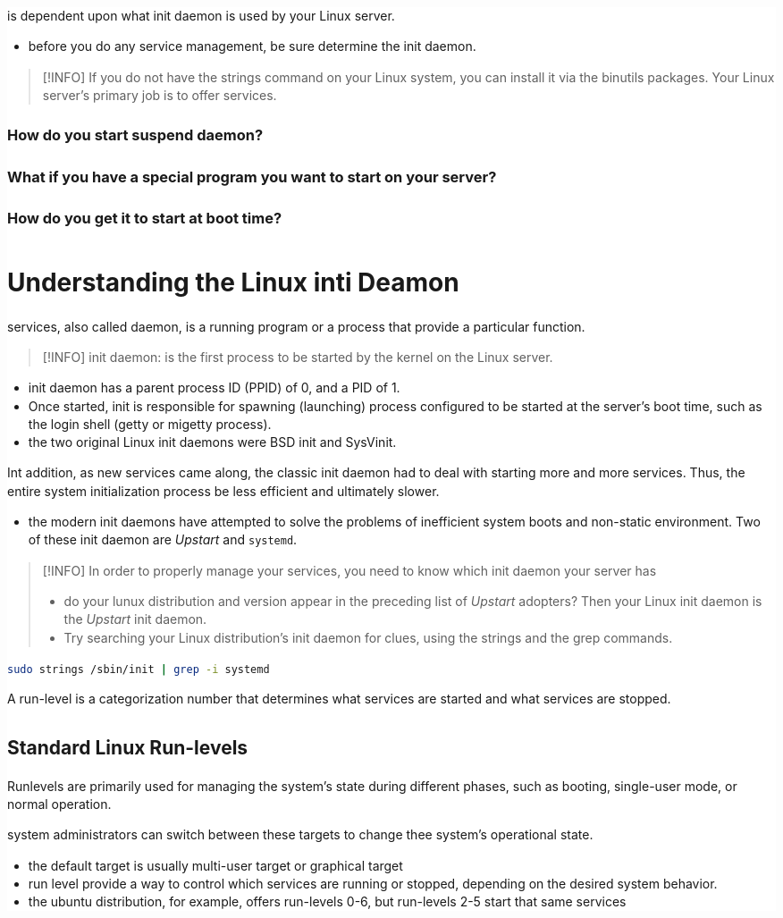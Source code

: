 is dependent upon what init daemon is used by your Linux server.
- before you do any service management, be sure determine the init daemon.

> [!INFO] If you do not have the strings command on your Linux system, you can install it via the binutils packages.
> Your Linux server’s primary job is to offer services.

### How do you start suspend daemon?

### What if you have a special program you want to start on your server?

### How do you get it to start at boot time?

# Understanding the Linux inti Deamon
services, also called daemon, is a running program or a process that provide a particular function.

> [!INFO] init daemon: is the first process to be started by the kernel on the Linux server.
- init daemon has a parent process ID (PPID) of 0, and a PID of 1.
- Once started, init is responsible for spawning (launching) process configured to be started at the server’s boot time, such as the login shell (getty or migetty process).
- the two original Linux init daemons were BSD init and SysVinit.

Int addition, as new services came along, the classic init daemon had to deal with starting more and more services. Thus, the entire system initialization process be less efficient and ultimately slower.

- the modern init daemons have attempted to solve the problems of inefficient system boots and non-static environment. Two of these init daemon are _Upstart_ and `systemd`.

> [!INFO] In order to properly manage your services, you need to know which init daemon your server has
>  - do your lunux distribution and version appear in the preceding list of _Upstart_ adopters? Then your Linux init daemon is the _Upstart_ init daemon.
>  - Try searching your Linux distribution’s init daemon for clues, using the strings and the grep commands.

```bash
sudo strings /sbin/init | grep -i systemd
```

A run-level is a categorization number that determines what services are started and what services are stopped.

## Standard Linux Run-levels

Runlevels are primarily used for managing the system’s state during different phases, such as booting, single-user mode, or normal operation.

system administrators can switch between these targets to change thee system’s operational state.

- the default target is usually multi-user target or graphical target
- run level provide a way to control which services are running or stopped, depending on the desired system behavior.
- the ubuntu distribution, for example, offers run-levels 0-6, but run-levels 2-5 start that same services
